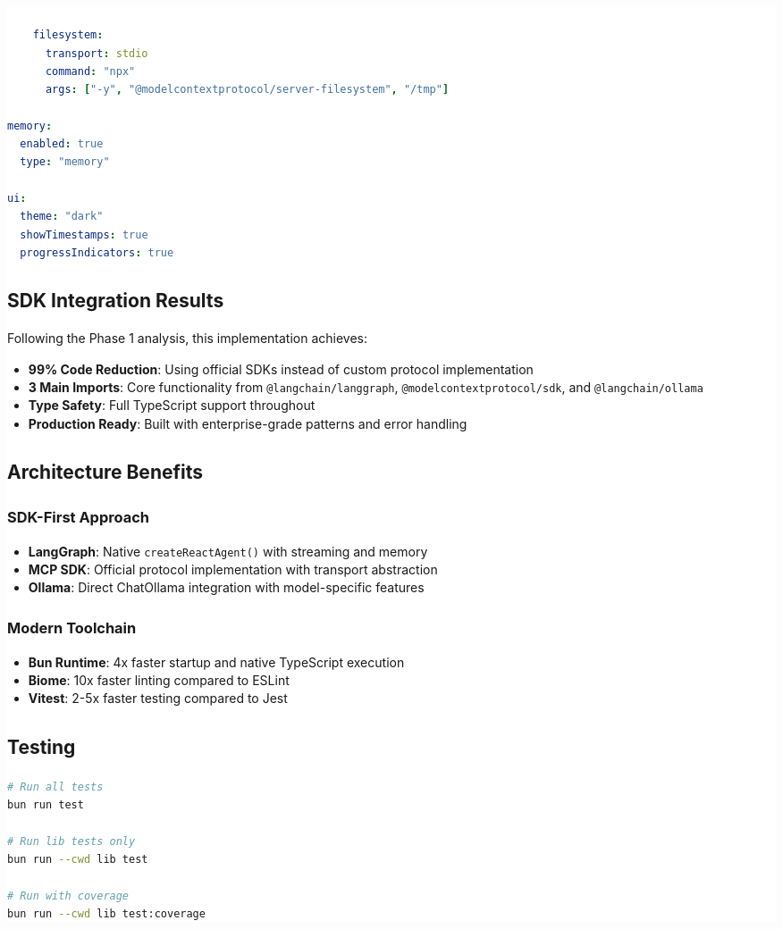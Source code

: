 ```yaml
    
    filesystem:
      transport: stdio
      command: "npx"
      args: ["-y", "@modelcontextprotocol/server-filesystem", "/tmp"]

memory:
  enabled: true
  type: "memory"

ui:
  theme: "dark"
  showTimestamps: true
  progressIndicators: true
```

## SDK Integration Results

Following the Phase 1 analysis, this implementation achieves:

- **99% Code Reduction**: Using official SDKs instead of custom protocol implementation
- **3 Main Imports**: Core functionality from `@langchain/langgraph`, `@modelcontextprotocol/sdk`, and `@langchain/ollama`
- **Type Safety**: Full TypeScript support throughout
- **Production Ready**: Built with enterprise-grade patterns and error handling

## Architecture Benefits

### SDK-First Approach
- **LangGraph**: Native `createReactAgent()` with streaming and memory
- **MCP SDK**: Official protocol implementation with transport abstraction
- **Ollama**: Direct ChatOllama integration with model-specific features

### Modern Toolchain
- **Bun Runtime**: 4x faster startup and native TypeScript execution
- **Biome**: 10x faster linting compared to ESLint
- **Vitest**: 2-5x faster testing compared to Jest

## Testing

```bash
# Run all tests
bun run test

# Run lib tests only
bun run --cwd lib test

# Run with coverage
bun run --cwd lib test:coverage
```
